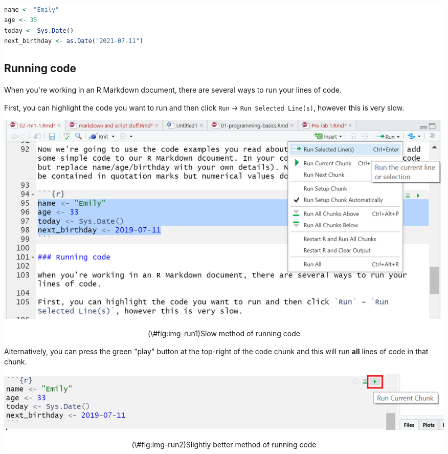 
```r
name <- "Emily" 
age <- 35
today <- Sys.Date()
next_birthday <- as.Date("2021-07-11")
```

## Running code

When you're working in an R Markdown document, there are several ways to run your lines of code.

First, you can highlight the code you want to run and then click `Run` -\> `Run Selected Line(s)`, however this is very slow.

<div class="figure" style="text-align: center">
<img src="images/run1.png" alt="Slow method of running code" width="100%" />
<p class="caption">(\#fig:img-run1)Slow method of running code</p>
</div>

Alternatively, you can press the green "play" button at the top-right of the code chunk and this will run **all** lines of code in that chunk.

<div class="figure" style="text-align: center">
<img src="images/run2.png" alt="Slightly better method of running code" width="100%" />
<p class="caption">(\#fig:img-run2)Slightly better method of running code</p>
</div>
